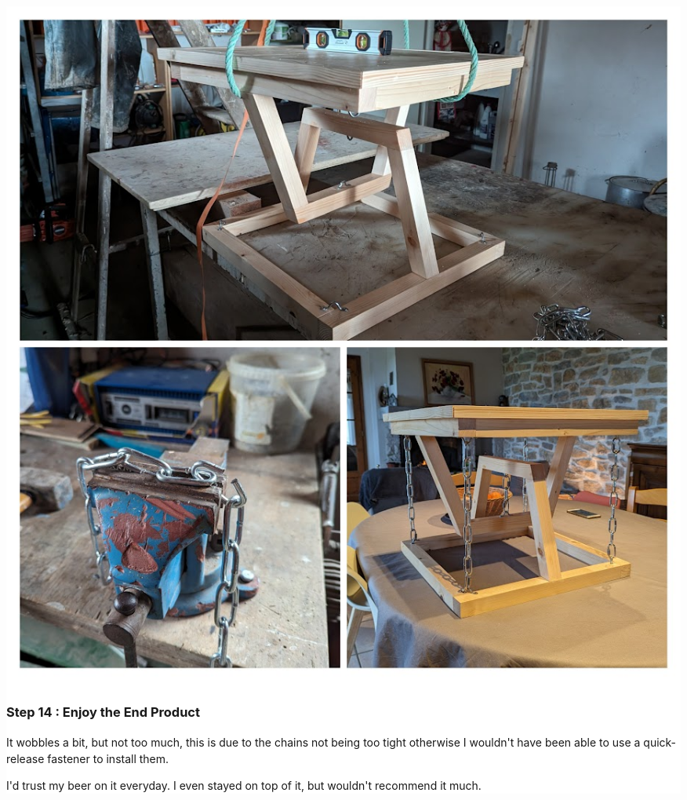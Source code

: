 ![2024-03-23_17-27-04_add_the_chains.jpg](../images/2024-03-23_17-27-04_add_the_chains.jpg)

### Step 14 : Enjoy the End Product

It wobbles a bit, but not too much, this is due to the chains not being too tight otherwise I wouldn't have been able to use a quick-release fastener to install them.

I'd trust my beer on it everyday. I even stayed on top of it, but wouldn't recommend it much.
